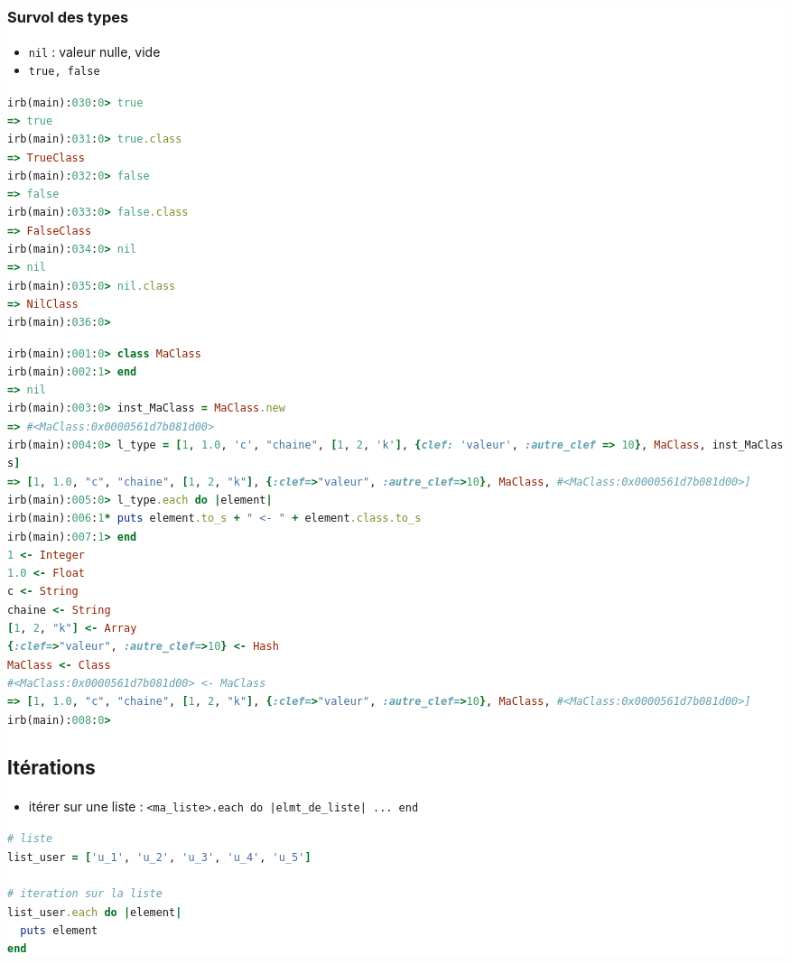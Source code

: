 ### Survol des types
- `nil` : valeur nulle, vide
- `true, false`

```ruby
irb(main):030:0> true
=> true
irb(main):031:0> true.class
=> TrueClass
irb(main):032:0> false
=> false
irb(main):033:0> false.class
=> FalseClass
irb(main):034:0> nil
=> nil
irb(main):035:0> nil.class
=> NilClass
irb(main):036:0>

```

```ruby
irb(main):001:0> class MaClass
irb(main):002:1> end
=> nil
irb(main):003:0> inst_MaClass = MaClass.new
=> #<MaClass:0x0000561d7b081d00>
irb(main):004:0> l_type = [1, 1.0, 'c', "chaine", [1, 2, 'k'], {clef: 'valeur', :autre_clef => 10}, MaClass, inst_MaClass]
=> [1, 1.0, "c", "chaine", [1, 2, "k"], {:clef=>"valeur", :autre_clef=>10}, MaClass, #<MaClass:0x0000561d7b081d00>]
irb(main):005:0> l_type.each do |element|
irb(main):006:1* puts element.to_s + " <- " + element.class.to_s
irb(main):007:1> end
1 <- Integer
1.0 <- Float
c <- String
chaine <- String
[1, 2, "k"] <- Array
{:clef=>"valeur", :autre_clef=>10} <- Hash
MaClass <- Class
#<MaClass:0x0000561d7b081d00> <- MaClass
=> [1, 1.0, "c", "chaine", [1, 2, "k"], {:clef=>"valeur", :autre_clef=>10}, MaClass, #<MaClass:0x0000561d7b081d00>]
irb(main):008:0> 

```

## Itérations
- itérer sur une liste : `<ma_liste>.each do |elmt_de_liste| ... end`

```ruby
# liste
list_user = ['u_1', 'u_2', 'u_3', 'u_4', 'u_5']

# iteration sur la liste
list_user.each do |element|
  puts element
end

```
